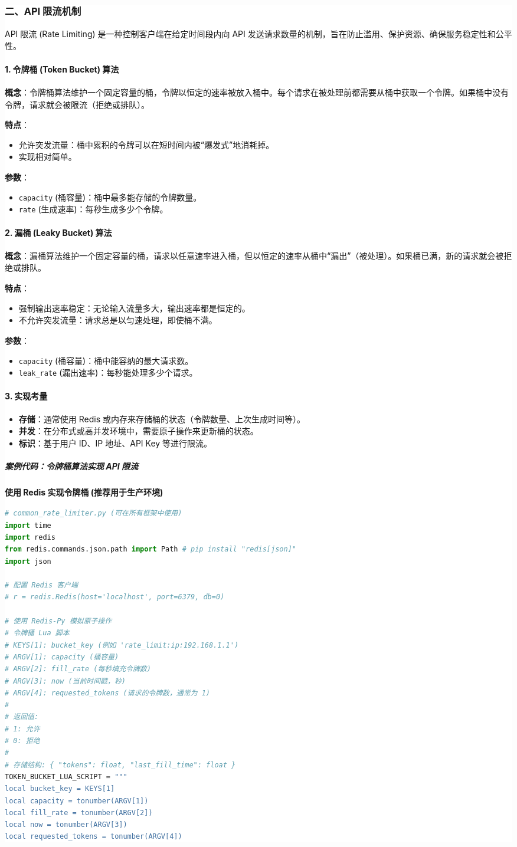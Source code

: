 
### 二、API 限流机制

API 限流 (Rate Limiting) 是一种控制客户端在给定时间段内向 API 发送请求数量的机制，旨在防止滥用、保护资源、确保服务稳定性和公平性。

#### 1. 令牌桶 (Token Bucket) 算法

**概念**：令牌桶算法维护一个固定容量的桶，令牌以恒定的速率被放入桶中。每个请求在被处理前都需要从桶中获取一个令牌。如果桶中没有令牌，请求就会被限流（拒绝或排队）。

**特点**：
* 允许突发流量：桶中累积的令牌可以在短时间内被“爆发式”地消耗掉。
* 实现相对简单。

**参数**：
* `capacity` (桶容量)：桶中最多能存储的令牌数量。
* `rate` (生成速率)：每秒生成多少个令牌。

#### 2. 漏桶 (Leaky Bucket) 算法

**概念**：漏桶算法维护一个固定容量的桶，请求以任意速率进入桶，但以恒定的速率从桶中“漏出”（被处理）。如果桶已满，新的请求就会被拒绝或排队。

**特点**：
* 强制输出速率稳定：无论输入流量多大，输出速率都是恒定的。
* 不允许突发流量：请求总是以匀速处理，即使桶不满。

**参数**：
* `capacity` (桶容量)：桶中能容纳的最大请求数。
* `leak_rate` (漏出速率)：每秒能处理多少个请求。

#### 3. 实现考量

* **存储**：通常使用 Redis 或内存来存储桶的状态（令牌数量、上次生成时间等）。
* **并发**：在分布式或高并发环境中，需要原子操作来更新桶的状态。
* **标识**：基于用户 ID、IP 地址、API Key 等进行限流。

##### 案例代码：令牌桶算法实现 API 限流

**使用 Redis 实现令牌桶 (推荐用于生产环境)**

```python
# common_rate_limiter.py (可在所有框架中使用)
import time
import redis
from redis.commands.json.path import Path # pip install "redis[json]"
import json

# 配置 Redis 客户端
# r = redis.Redis(host='localhost', port=6379, db=0)

# 使用 Redis-Py 模拟原子操作
# 令牌桶 Lua 脚本
# KEYS[1]: bucket_key (例如 'rate_limit:ip:192.168.1.1')
# ARGV[1]: capacity (桶容量)
# ARGV[2]: fill_rate (每秒填充令牌数)
# ARGV[3]: now (当前时间戳，秒)
# ARGV[4]: requested_tokens (请求的令牌数，通常为 1)
#
# 返回值:
# 1: 允许
# 0: 拒绝
#
# 存储结构: { "tokens": float, "last_fill_time": float }
TOKEN_BUCKET_LUA_SCRIPT = """
local bucket_key = KEYS[1]
local capacity = tonumber(ARGV[1])
local fill_rate = tonumber(ARGV[2])
local now = tonumber(ARGV[3])
local requested_tokens = tonumber(ARGV[4])
```